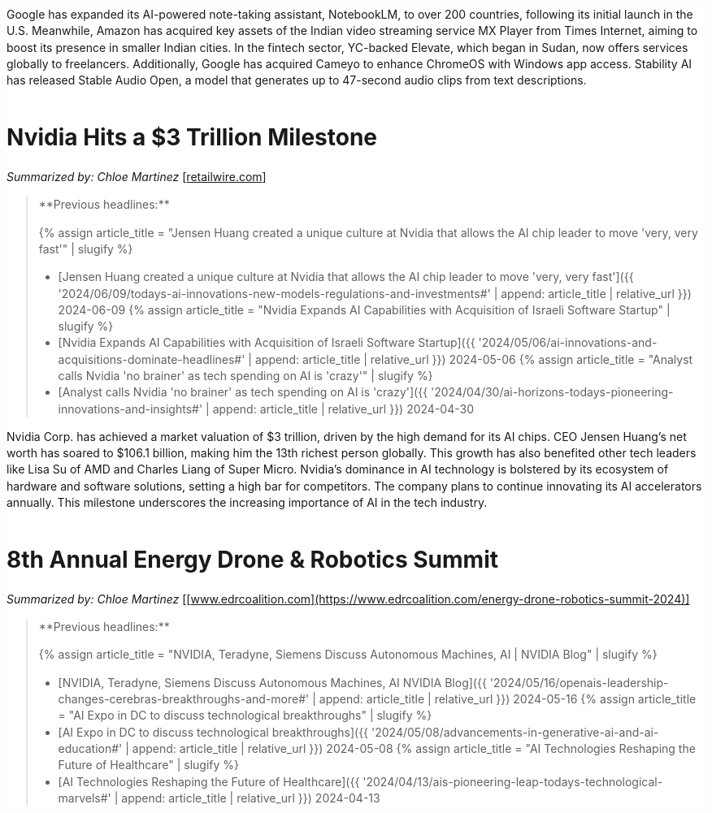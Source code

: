 Google has expanded its AI-powered note-taking assistant, NotebookLM, to over 200 countries, following its initial launch in the U.S. Meanwhile, Amazon has acquired key assets of the Indian video streaming service MX Player from Times Internet, aiming to boost its presence in smaller Indian cities. In the fintech sector, YC-backed Elevate, which began in Sudan, now offers services globally to freelancers. Additionally, Google has acquired Cameyo to enhance ChromeOS with Windows app access. Stability AI has released Stable Audio Open, a model that generates up to 47-second audio clips from text descriptions.

# Nvidia Hits a $3 Trillion Milestone
_Summarized by: Chloe Martinez_ [[retailwire.com](https://retailwire.com/nvidia-hits-a-3-trillion-milestone/)]
<blockquote class='previous-titles' markdown='1' >
**Previous headlines:**

{% assign article_title = "Jensen Huang created a unique culture at Nvidia that allows the AI chip leader to move 'very, very fast'" | slugify %}
 * [Jensen Huang created a unique culture at Nvidia that allows the AI chip leader to move 'very, very fast']({{ '2024/06/09/todays-ai-innovations-new-models-regulations-and-investments#' | append: article_title | relative_url }}) 2024-06-09
{% assign article_title = "Nvidia Expands AI Capabilities with Acquisition of Israeli Software Startup" | slugify %}
 * [Nvidia Expands AI Capabilities with Acquisition of Israeli Software Startup]({{ '2024/05/06/ai-innovations-and-acquisitions-dominate-headlines#' | append: article_title | relative_url }}) 2024-05-06
{% assign article_title = "Analyst calls Nvidia 'no brainer' as tech spending on AI is 'crazy'" | slugify %}
 * [Analyst calls Nvidia 'no brainer' as tech spending on AI is 'crazy']({{ '2024/04/30/ai-horizons-todays-pioneering-innovations-and-insights#' | append: article_title | relative_url }}) 2024-04-30
</blockquote>

Nvidia Corp. has achieved a market valuation of $3 trillion, driven by the high demand for its AI chips. CEO Jensen Huang’s net worth has soared to $106.1 billion, making him the 13th richest person globally. This growth has also benefited other tech leaders like Lisa Su of AMD and Charles Liang of Super Micro. Nvidia’s dominance in AI technology is bolstered by its ecosystem of hardware and software solutions, setting a high bar for competitors. The company plans to continue innovating its AI accelerators annually. This milestone underscores the increasing importance of AI in the tech industry.

# 8th Annual Energy Drone & Robotics Summit
_Summarized by: Chloe Martinez_ [[www.edrcoalition.com](https://www.edrcoalition.com/energy-drone-robotics-summit-2024)]
<blockquote class='previous-titles' markdown='1' >
**Previous headlines:**

{% assign article_title = "NVIDIA, Teradyne, Siemens Discuss Autonomous Machines, AI | NVIDIA Blog" | slugify %}
 * [NVIDIA, Teradyne, Siemens Discuss Autonomous Machines, AI NVIDIA Blog]({{ '2024/05/16/openais-leadership-changes-cerebras-breakthroughs-and-more#' | append: article_title | relative_url }}) 2024-05-16
{% assign article_title = "AI Expo in DC to discuss technological breakthroughs" | slugify %}
 * [AI Expo in DC to discuss technological breakthroughs]({{ '2024/05/08/advancements-in-generative-ai-and-ai-education#' | append: article_title | relative_url }}) 2024-05-08
{% assign article_title = "AI Technologies Reshaping the Future of Healthcare" | slugify %}
 * [AI Technologies Reshaping the Future of Healthcare]({{ '2024/04/13/ais-pioneering-leap-todays-technological-marvels#' | append: article_title | relative_url }}) 2024-04-13
</blockquote>
